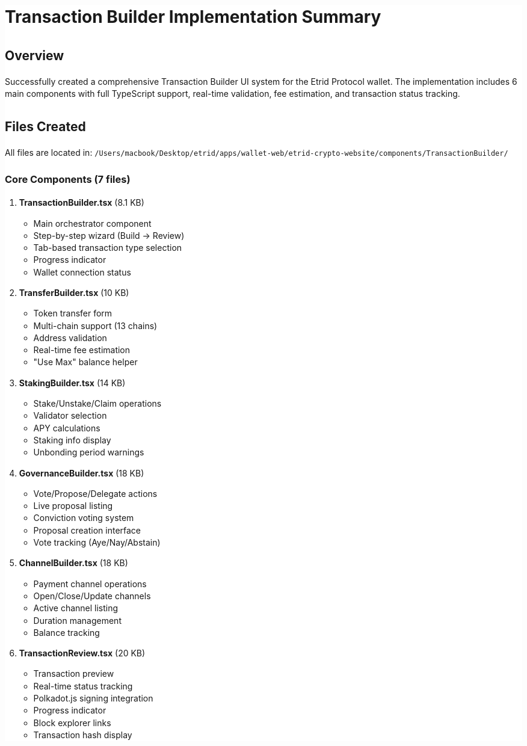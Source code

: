 # Transaction Builder Implementation Summary

## Overview

Successfully created a comprehensive Transaction Builder UI system for the Etrid Protocol wallet. The implementation includes 6 main components with full TypeScript support, real-time validation, fee estimation, and transaction status tracking.

## Files Created

All files are located in: `/Users/macbook/Desktop/etrid/apps/wallet-web/etrid-crypto-website/components/TransactionBuilder/`

### Core Components (7 files)

1. **TransactionBuilder.tsx** (8.1 KB)
   - Main orchestrator component
   - Step-by-step wizard (Build -> Review)
   - Tab-based transaction type selection
   - Progress indicator
   - Wallet connection status

2. **TransferBuilder.tsx** (10 KB)
   - Token transfer form
   - Multi-chain support (13 chains)
   - Address validation
   - Real-time fee estimation
   - "Use Max" balance helper

3. **StakingBuilder.tsx** (14 KB)
   - Stake/Unstake/Claim operations
   - Validator selection
   - APY calculations
   - Staking info display
   - Unbonding period warnings

4. **GovernanceBuilder.tsx** (18 KB)
   - Vote/Propose/Delegate actions
   - Live proposal listing
   - Conviction voting system
   - Proposal creation interface
   - Vote tracking (Aye/Nay/Abstain)

5. **ChannelBuilder.tsx** (18 KB)
   - Payment channel operations
   - Open/Close/Update channels
   - Active channel listing
   - Duration management
   - Balance tracking

6. **TransactionReview.tsx** (20 KB)
   - Transaction preview
   - Real-time status tracking
   - Polkadot.js signing integration
   - Progress indicator
   - Block explorer links
   - Transaction hash display
